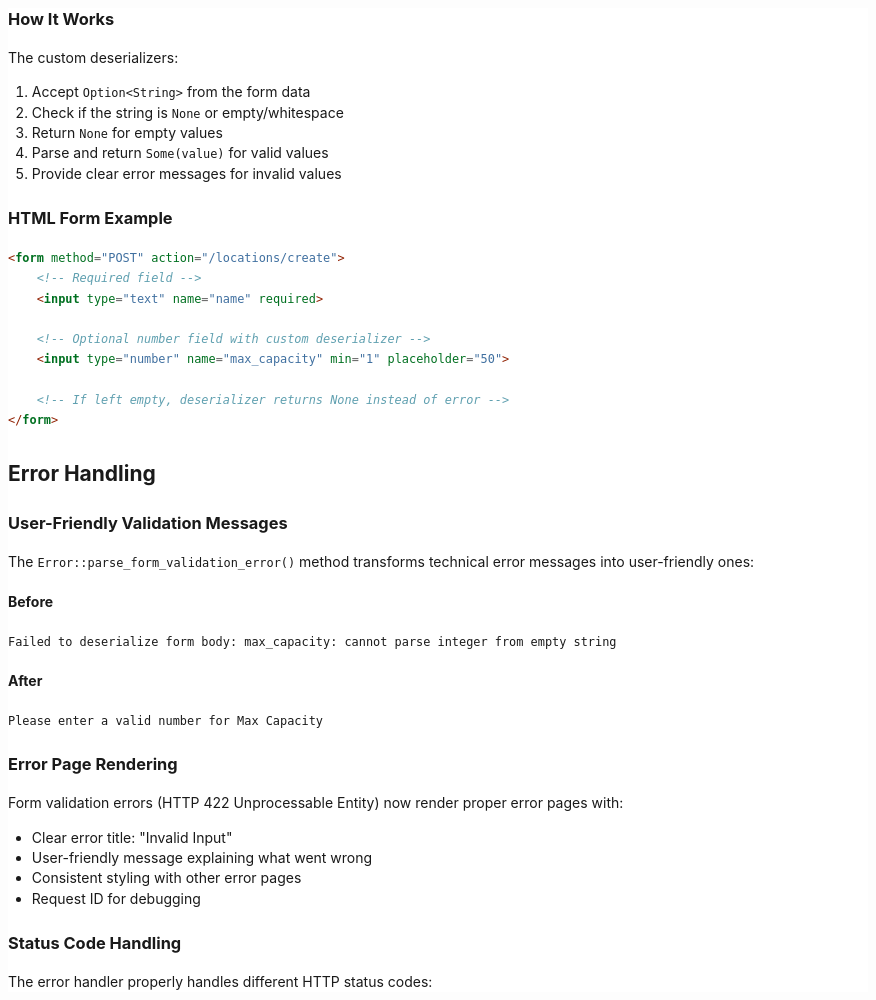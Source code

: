 ### How It Works

The custom deserializers:

1. Accept `Option<String>` from the form data
2. Check if the string is `None` or empty/whitespace
3. Return `None` for empty values
4. Parse and return `Some(value)` for valid values
5. Provide clear error messages for invalid values

### HTML Form Example

```html
<form method="POST" action="/locations/create">
    <!-- Required field -->
    <input type="text" name="name" required>
    
    <!-- Optional number field with custom deserializer -->
    <input type="number" name="max_capacity" min="1" placeholder="50">
    
    <!-- If left empty, deserializer returns None instead of error -->
</form>
```

## Error Handling

### User-Friendly Validation Messages

The `Error::parse_form_validation_error()` method transforms technical error messages into user-friendly ones:

#### Before
```
Failed to deserialize form body: max_capacity: cannot parse integer from empty string
```

#### After
```
Please enter a valid number for Max Capacity
```

### Error Page Rendering

Form validation errors (HTTP 422 Unprocessable Entity) now render proper error pages with:

- Clear error title: "Invalid Input"
- User-friendly message explaining what went wrong
- Consistent styling with other error pages
- Request ID for debugging

### Status Code Handling

The error handler properly handles different HTTP status codes:
